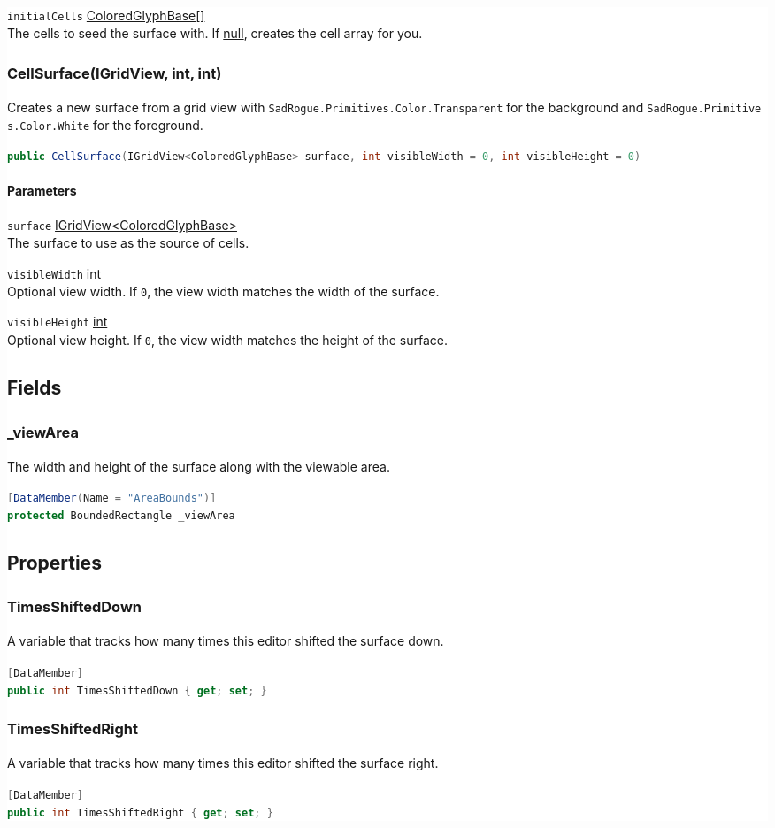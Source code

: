 `initialCells` [ColoredGlyphBase[]](../sadconsole.coloredglyphbase/)  
The cells to seed the surface with. If <a href="https://learn.microsoft.com/dotnet/csharp/language-reference/keywords/null">null</a>, creates the cell array for you.


### CellSurface(IGridView<ColoredGlyphBase>, int, int)

Creates a new surface from a grid view with `SadRogue.Primitives.Color.Transparent` for the background and `SadRogue.Primitives.Color.White` for the foreground.

```csharp title="C#"
public CellSurface(IGridView<ColoredGlyphBase> surface, int visibleWidth = 0, int visibleHeight = 0)
```

#### Parameters

`surface` [IGridView\<ColoredGlyphBase\>](../sadconsole.coloredglyphbase/)  
The surface to use as the source of cells.

`visibleWidth` [int](https://learn.microsoft.com/dotnet/api/system.int32/)  
Optional view width. If <code>0</code>, the view width matches the width of the surface.

`visibleHeight` [int](https://learn.microsoft.com/dotnet/api/system.int32/)  
Optional view height. If <code>0</code>, the view width matches the height of the surface.


## Fields

### _viewArea

The width and height of the surface along with the viewable area.

```csharp title="C#"
[DataMember(Name = "AreaBounds")]
protected BoundedRectangle _viewArea
```

## Properties

### TimesShiftedDown

A variable that tracks how many times this editor shifted the surface down.

```csharp title="C#"
[DataMember]
public int TimesShiftedDown { get; set; }
```

### TimesShiftedRight

A variable that tracks how many times this editor shifted the surface right.

```csharp title="C#"
[DataMember]
public int TimesShiftedRight { get; set; }
```
